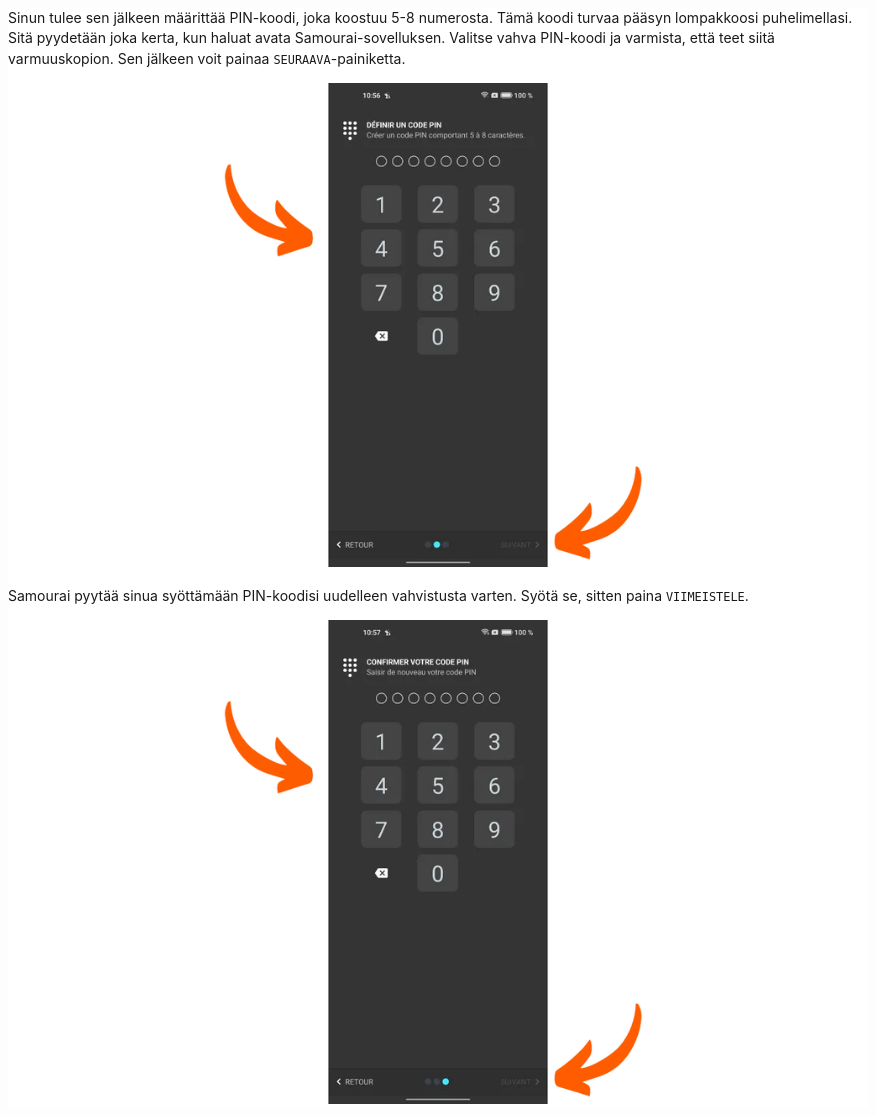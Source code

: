Sinun tulee sen jälkeen määrittää PIN-koodi, joka koostuu 5-8 numerosta. Tämä koodi turvaa pääsyn lompakkoosi puhelimellasi. Sitä pyydetään joka kerta, kun haluat avata Samourai-sovelluksen. Valitse vahva PIN-koodi ja varmista, että teet siitä varmuuskopion. Sen jälkeen voit painaa `SEURAAVA`-painiketta.

![samourai](assets/notext/12.webp)

Samourai pyytää sinua syöttämään PIN-koodisi uudelleen vahvistusta varten. Syötä se, sitten paina `VIIMEISTELE`.

![samourai](assets/notext/13.webp)
